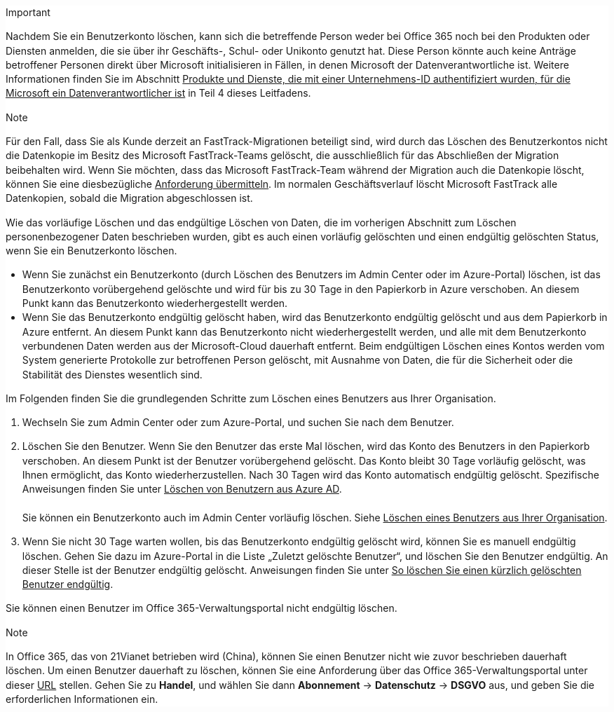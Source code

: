 > [!IMPORTANT]
> Nachdem Sie ein Benutzerkonto löschen, kann sich die betreffende Person weder bei Office 365 noch bei den Produkten oder Diensten anmelden, die sie über ihr Geschäfts-, Schul- oder Unikonto genutzt hat. Diese Person könnte auch keine Anträge betroffener Personen direkt über Microsoft initialisieren in Fällen, in denen Microsoft der Datenverantwortliche ist. Weitere Informationen finden Sie im Abschnitt [Produkte und Dienste, die mit einer Unternehmens-ID authentifiziert wurden, für die Microsoft ein Datenverantwortlicher ist](#product-and-services-authenticated-with-an-org-id-for-which-microsoft-is-a-data-controller) in Teil 4 dieses Leitfadens.

> [!NOTE]
> Für den Fall, dass Sie als Kunde derzeit an FastTrack-Migrationen beteiligt sind, wird durch das Löschen des Benutzerkontos nicht die Datenkopie im Besitz des Microsoft FastTrack-Teams gelöscht, die ausschließlich für das Abschließen der Migration beibehalten wird. Wenn Sie möchten, dass das Microsoft FastTrack-Team während der Migration auch die Datenkopie löscht, können Sie eine diesbezügliche [Anforderung übermitteln](https://go.microsoft.com/fwlink/?linkid=874544). Im normalen Geschäftsverlauf löscht Microsoft FastTrack alle Datenkopien, sobald die Migration abgeschlossen ist.

Wie das vorläufige Löschen und das endgültige Löschen von Daten, die im vorherigen Abschnitt zum Löschen personenbezogener Daten beschrieben wurden, gibt es auch einen vorläufig gelöschten und einen endgültig gelöschten Status, wenn Sie ein Benutzerkonto löschen.

- Wenn Sie zunächst ein Benutzerkonto (durch Löschen des Benutzers im Admin Center oder im Azure-Portal) löschen, ist das Benutzerkonto vorübergehend gelöschte und wird für bis zu 30 Tage in den Papierkorb in Azure verschoben. An diesem Punkt kann das Benutzerkonto wiederhergestellt werden.
- Wenn Sie das Benutzerkonto endgültig gelöscht haben, wird das Benutzerkonto endgültig gelöscht und aus dem Papierkorb in Azure entfernt. An diesem Punkt kann das Benutzerkonto nicht wiederhergestellt werden, und alle mit dem Benutzerkonto verbundenen Daten werden aus der Microsoft-Cloud dauerhaft entfernt. Beim endgültigen Löschen eines Kontos werden vom System generierte Protokolle zur betroffenen Person gelöscht, mit Ausnahme von Daten, die für die Sicherheit oder die Stabilität des Dienstes wesentlich sind.

Im Folgenden finden Sie die grundlegenden Schritte zum Löschen eines Benutzers aus Ihrer Organisation.

1. Wechseln Sie zum Admin Center oder zum Azure-Portal, und suchen Sie nach dem Benutzer.

2. Löschen Sie den Benutzer. Wenn Sie den Benutzer das erste Mal löschen, wird das Konto des Benutzers in den Papierkorb verschoben. An diesem Punkt ist der Benutzer vorübergehend gelöscht. Das Konto bleibt 30 Tage vorläufig gelöscht, was Ihnen ermöglicht, das Konto wiederherzustellen. Nach 30 Tagen wird das Konto automatisch endgültig gelöscht. Spezifische Anweisungen finden Sie unter [Löschen von Benutzern aus Azure AD](/azure/active-directory/add-users-azure-active-directory).<br><br> Sie können ein Benutzerkonto auch im Admin Center vorläufig löschen. Siehe [Löschen eines Benutzers aus Ihrer Organisation](/microsoft-365/admin/add-users/delete-a-user).

3. Wenn Sie nicht 30 Tage warten wollen, bis das Benutzerkonto endgültig gelöscht wird, können Sie es manuell endgültig löschen. Gehen Sie dazu im Azure-Portal in die Liste „Zuletzt gelöschte Benutzer“, und löschen Sie den Benutzer endgültig. An dieser Stelle ist der Benutzer endgültig gelöscht. Anweisungen finden Sie unter [So löschen Sie einen kürzlich gelöschten Benutzer endgültig](/azure/active-directory/active-directory-users-restore).

Sie können einen Benutzer im Office 365-Verwaltungsportal nicht endgültig löschen.

> [!NOTE]
> In Office 365, das von 21Vianet betrieben wird (China), können Sie einen Benutzer nicht wie zuvor beschrieben dauerhaft löschen. Um einen Benutzer dauerhaft zu löschen, können Sie eine Anforderung über das Office 365-Verwaltungsportal unter dieser [URL](https://portal.partner.microsoftonline.cn/AdminPortal/Home#/homepage) stellen. Gehen Sie zu **Handel**, und wählen Sie dann **Abonnement** -> **Datenschutz** ->  **DSGVO** aus, und geben Sie die erforderlichen Informationen ein.
